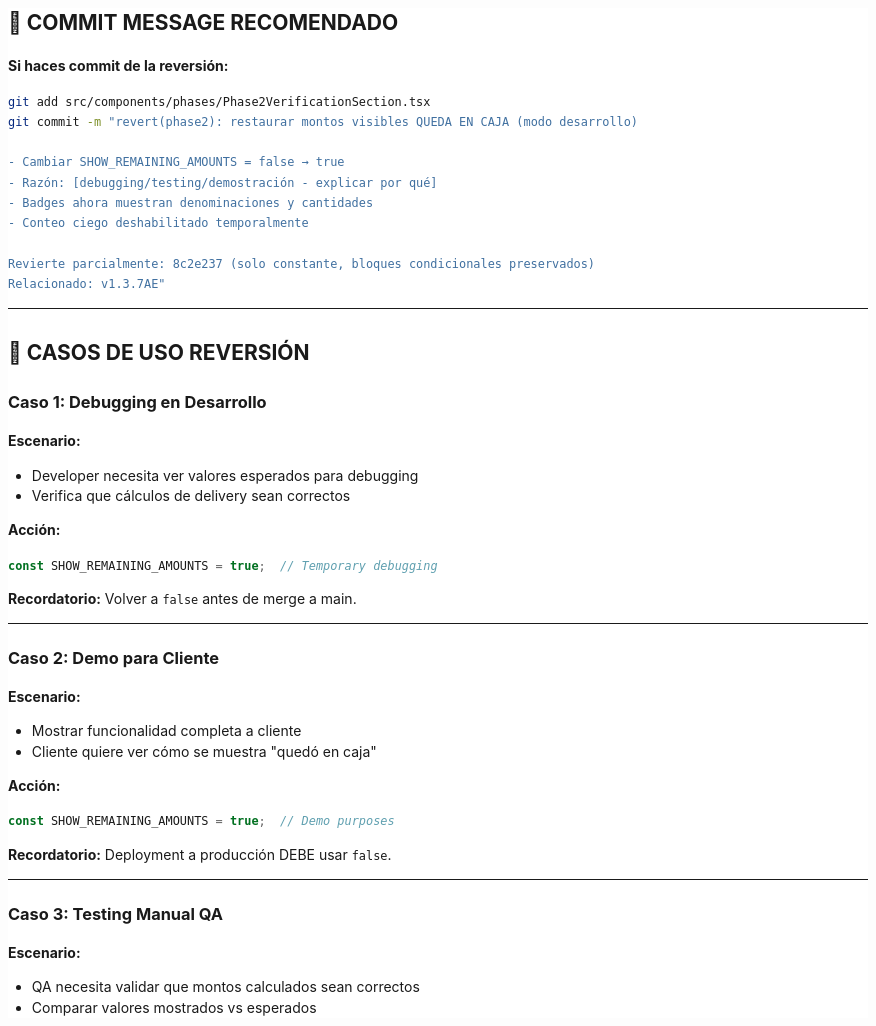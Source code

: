
## 📝 COMMIT MESSAGE RECOMENDADO

**Si haces commit de la reversión:**

```bash
git add src/components/phases/Phase2VerificationSection.tsx
git commit -m "revert(phase2): restaurar montos visibles QUEDA EN CAJA (modo desarrollo)

- Cambiar SHOW_REMAINING_AMOUNTS = false → true
- Razón: [debugging/testing/demostración - explicar por qué]
- Badges ahora muestran denominaciones y cantidades
- Conteo ciego deshabilitado temporalmente

Revierte parcialmente: 8c2e237 (solo constante, bloques condicionales preservados)
Relacionado: v1.3.7AE"
```

---

## 🎯 CASOS DE USO REVERSIÓN

### Caso 1: Debugging en Desarrollo

**Escenario:**
- Developer necesita ver valores esperados para debugging
- Verifica que cálculos de delivery sean correctos

**Acción:**
```typescript
const SHOW_REMAINING_AMOUNTS = true;  // Temporary debugging
```

**Recordatorio:** Volver a `false` antes de merge a main.

---

### Caso 2: Demo para Cliente

**Escenario:**
- Mostrar funcionalidad completa a cliente
- Cliente quiere ver cómo se muestra "quedó en caja"

**Acción:**
```typescript
const SHOW_REMAINING_AMOUNTS = true;  // Demo purposes
```

**Recordatorio:** Deployment a producción DEBE usar `false`.

---

### Caso 3: Testing Manual QA

**Escenario:**
- QA necesita validar que montos calculados sean correctos
- Comparar valores mostrados vs esperados
